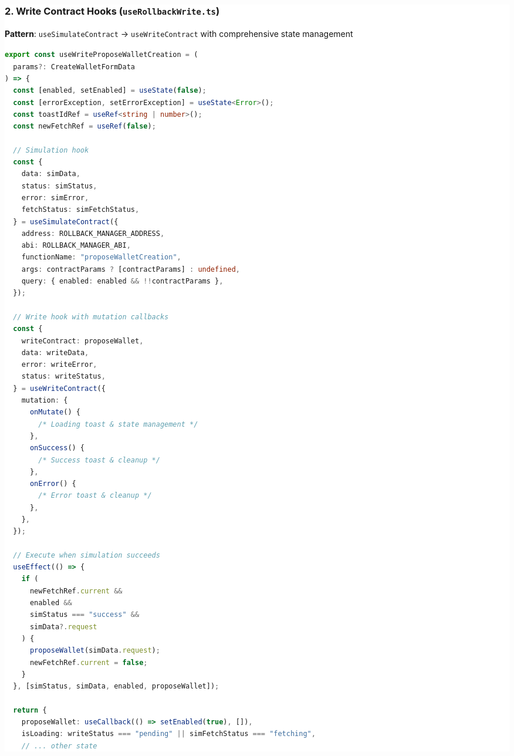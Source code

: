 ### 2. Write Contract Hooks (`useRollbackWrite.ts`)

**Pattern**: `useSimulateContract` → `useWriteContract` with comprehensive state management

```typescript
export const useWriteProposeWalletCreation = (
  params?: CreateWalletFormData
) => {
  const [enabled, setEnabled] = useState(false);
  const [errorException, setErrorException] = useState<Error>();
  const toastIdRef = useRef<string | number>();
  const newFetchRef = useRef(false);

  // Simulation hook
  const {
    data: simData,
    status: simStatus,
    error: simError,
    fetchStatus: simFetchStatus,
  } = useSimulateContract({
    address: ROLLBACK_MANAGER_ADDRESS,
    abi: ROLLBACK_MANAGER_ABI,
    functionName: "proposeWalletCreation",
    args: contractParams ? [contractParams] : undefined,
    query: { enabled: enabled && !!contractParams },
  });

  // Write hook with mutation callbacks
  const {
    writeContract: proposeWallet,
    data: writeData,
    error: writeError,
    status: writeStatus,
  } = useWriteContract({
    mutation: {
      onMutate() {
        /* Loading toast & state management */
      },
      onSuccess() {
        /* Success toast & cleanup */
      },
      onError() {
        /* Error toast & cleanup */
      },
    },
  });

  // Execute when simulation succeeds
  useEffect(() => {
    if (
      newFetchRef.current &&
      enabled &&
      simStatus === "success" &&
      simData?.request
    ) {
      proposeWallet(simData.request);
      newFetchRef.current = false;
    }
  }, [simStatus, simData, enabled, proposeWallet]);

  return {
    proposeWallet: useCallback(() => setEnabled(true), []),
    isLoading: writeStatus === "pending" || simFetchStatus === "fetching",
    // ... other state
```